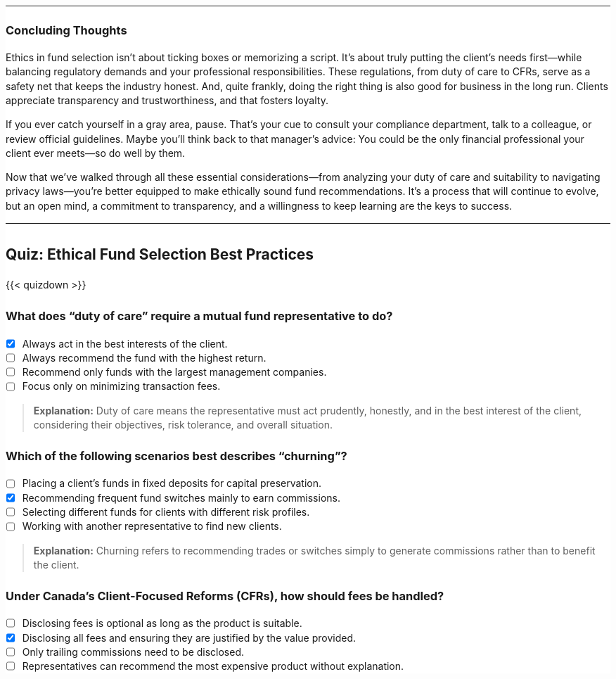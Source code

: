 --------------------------------------------------------------------------------

### Concluding Thoughts

Ethics in fund selection isn’t about ticking boxes or memorizing a script. It’s about truly putting the client’s needs first—while balancing regulatory demands and your professional responsibilities. These regulations, from duty of care to CFRs, serve as a safety net that keeps the industry honest. And, quite frankly, doing the right thing is also good for business in the long run. Clients appreciate transparency and trustworthiness, and that fosters loyalty.

If you ever catch yourself in a gray area, pause. That’s your cue to consult your compliance department, talk to a colleague, or review official guidelines. Maybe you’ll think back to that manager’s advice: You could be the only financial professional your client ever meets—so do well by them.

Now that we’ve walked through all these essential considerations—from analyzing your duty of care and suitability to navigating privacy laws—you’re better equipped to make ethically sound fund recommendations. It’s a process that will continue to evolve, but an open mind, a commitment to transparency, and a willingness to keep learning are the keys to success.  

--------------------------------------------------------------------------------

## Quiz: Ethical Fund Selection Best Practices

{{< quizdown >}}

### What does “duty of care” require a mutual fund representative to do?

- [x] Always act in the best interests of the client.
- [ ] Always recommend the fund with the highest return.
- [ ] Recommend only funds with the largest management companies.
- [ ] Focus only on minimizing transaction fees.

> **Explanation:** Duty of care means the representative must act prudently, honestly, and in the best interest of the client, considering their objectives, risk tolerance, and overall situation.


### Which of the following scenarios best describes “churning”?

- [ ] Placing a client’s funds in fixed deposits for capital preservation.
- [x] Recommending frequent fund switches mainly to earn commissions.
- [ ] Selecting different funds for clients with different risk profiles.
- [ ] Working with another representative to find new clients.

> **Explanation:** Churning refers to recommending trades or switches simply to generate commissions rather than to benefit the client.


### Under Canada’s Client-Focused Reforms (CFRs), how should fees be handled?

- [ ] Disclosing fees is optional as long as the product is suitable.
- [x] Disclosing all fees and ensuring they are justified by the value provided.
- [ ] Only trailing commissions need to be disclosed.
- [ ] Representatives can recommend the most expensive product without explanation.

